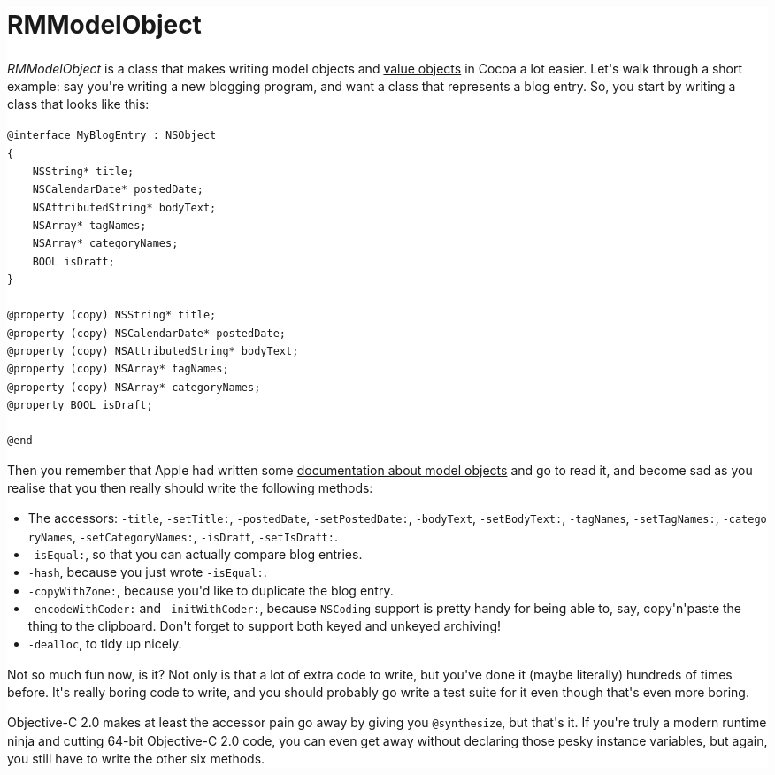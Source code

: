 RMModelObject
=============

_RMModelObject_ is a class that makes writing model objects and [value
objects](http://c2.com/cgi/wiki?ValueObject) in Cocoa a lot easier.  Let's walk
through a short example: say you're writing a new blogging program, and want
a class that represents a blog entry.  So, you start by writing a class that
looks like this:

    @interface MyBlogEntry : NSObject
    {
        NSString* title;
        NSCalendarDate* postedDate;
        NSAttributedString* bodyText;
        NSArray* tagNames;
        NSArray* categoryNames;
        BOOL isDraft;
    }

    @property (copy) NSString* title;
    @property (copy) NSCalendarDate* postedDate;
    @property (copy) NSAttributedString* bodyText;
    @property (copy) NSArray* tagNames;
    @property (copy) NSArray* categoryNames;
    @property BOOL isDraft;

    @end

Then you remember that Apple had written some [documentation about model
objects](http://developer.apple.com/documentation/Cocoa/Conceptual/ModelObjects/)
and go to read it, and become sad as you realise that you then really should write the following methods:

* The accessors: `-title`, `-setTitle:`, `-postedDate`, `-setPostedDate:`,
  `-bodyText`, `-setBodyText:`, `-tagNames`, `-setTagNames:`, `-categoryNames`,
  `-setCategoryNames:`, `-isDraft`, `-setIsDraft:`.
* `-isEqual:`, so that you can actually compare blog entries.
* `-hash`, because you just wrote `-isEqual:`.
* `-copyWithZone:`, because you'd like to duplicate the blog entry.
* `-encodeWithCoder:` and `-initWithCoder:`, because `NSCoding` support is
  pretty handy for being able to, say, copy'n'paste the thing to the clipboard.
  Don't forget to support both keyed and unkeyed archiving!
* `-dealloc`, to tidy up nicely.

Not so much fun now, is it?  Not only is that a lot of extra code to write, but
you've done it (maybe literally) hundreds of times before.  It's really boring
code to write, and you should probably go write a test suite for it even though
that's even more boring.

Objective-C 2.0 makes at least the accessor pain go away by giving you
`@synthesize`, but that's it.  If you're truly a modern runtime ninja and
cutting 64-bit Objective-C 2.0 code, you can even get away without declaring
those pesky instance variables, but again, you still have to write the other
six methods.
